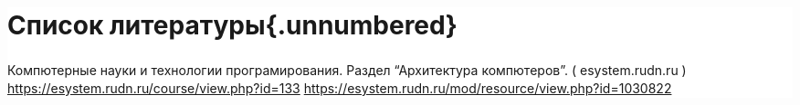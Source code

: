 # Список литературы{.unnumbered}

 Компютерные науки и технологии програмирования. Раздел “Архитектура компютеров”. ( esystem.rudn.ru )
https://esystem.rudn.ru/course/view.php?id=133
https://esystem.rudn.ru/mod/resource/view.php?id=1030822
